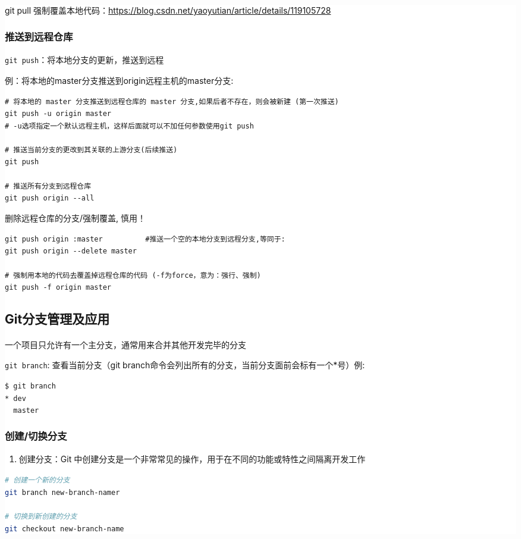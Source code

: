 git pull 强制覆盖本地代码：https://blog.csdn.net/yaoyutian/article/details/119105728


### 推送到远程仓库

`git push`：将本地分支的更新，推送到远程

例：将本地的master分支推送到origin远程主机的master分支:

```shell
# 将本地的 master 分支推送到远程仓库的 master 分支,如果后者不存在，则会被新建 (第一次推送)
git push -u origin master      
# -u选项指定一个默认远程主机，这样后面就可以不加任何参数使用git push

# 推送当前分支的更改到其关联的上游分支(后续推送)            
git push     

# 推送所有分支到远程仓库
git push origin --all
```

删除远程仓库的分支/强制覆盖, 慎用！

```shell
git push origin :master          #推送一个空的本地分支到远程分支,等同于:
git push origin --delete master

# 强制用本地的代码去覆盖掉远程仓库的代码 (-f为force，意为：强行、强制)
git push -f origin master        
```





## Git分支管理及应用

一个项目只允许有一个主分支，通常用来合并其他开发完毕的分支

`git branch`: 查看当前分支（git branch命令会列出所有的分支，当前分支面前会标有一个*号）例:
```bash
$ git branch
* dev
  master
```

### 创建/切换分支

1. 创建分支：Git 中创建分支是一个非常常见的操作，用于在不同的功能或特性之间隔离开发工作

```bash
# 创建一个新的分支
git branch new-branch-namer

# 切换到新创建的分支
git checkout new-branch-name
```
